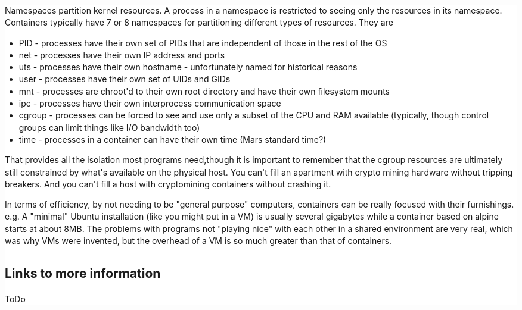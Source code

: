 Namespaces partition kernel resources. A process in a namespace is restricted to seeing only the resources in its namespace.  Containers typically have 7 or 8 namespaces for partitioning different types of resources.  They are

* PID - processes have their own set of PIDs that are independent of those in the rest of the OS
* net - processes have their own IP address and ports
* uts - processes have their own hostname - unfortunately named for historical reasons
* user - processes have their own set of UIDs and GIDs
* mnt - processes are chroot'd to their own root directory and have their own filesystem mounts
* ipc - processes have their own interprocess communication space
* cgroup - processes can be forced to see and use only a subset of the CPU and RAM available (typically, though control groups can limit things like I/O bandwidth too)
* time - processes in a container can have their own time (Mars standard time?)

That provides all the isolation most programs need,though it is important to remember that the cgroup resources are ultimately still constrained by what's available on the physical host.  You can't fill an apartment with crypto mining hardware without tripping breakers.  And you can't fill a host with cryptomining containers without crashing it.

In terms of efficiency, by not needing to be "general purpose" computers, containers can be really focused with their furnishings.  e.g. A "minimal" Ubuntu installation (like you might put in a VM) is usually several gigabytes while a container based on alpine starts at about 8MB.  The problems with programs not "playing nice" with each other in a shared environment are very real, which was why VMs were invented, but the overhead of a VM is so much greater than that of containers.

## Links to more information
ToDo
